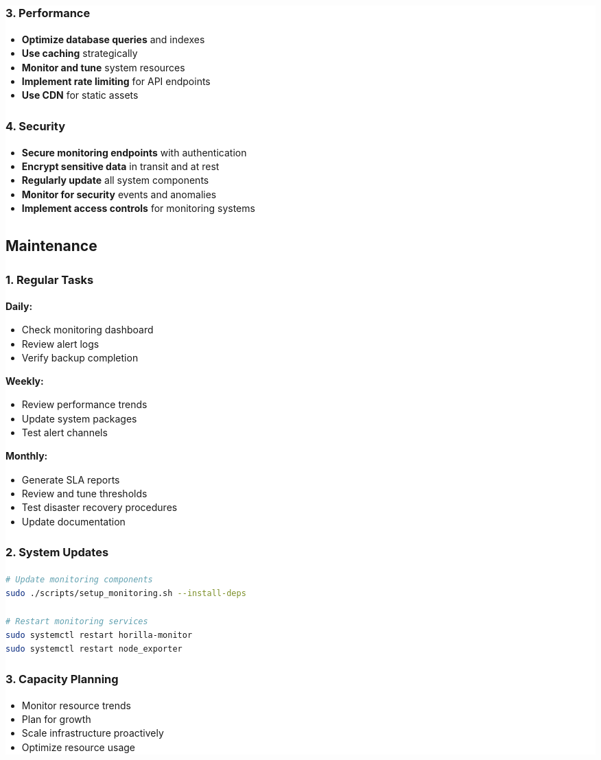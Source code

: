### 3. Performance

- **Optimize database queries** and indexes
- **Use caching** strategically
- **Monitor and tune** system resources
- **Implement rate limiting** for API endpoints
- **Use CDN** for static assets

### 4. Security

- **Secure monitoring endpoints** with authentication
- **Encrypt sensitive data** in transit and at rest
- **Regularly update** all system components
- **Monitor for security** events and anomalies
- **Implement access controls** for monitoring systems

## Maintenance

### 1. Regular Tasks

**Daily:**
- Check monitoring dashboard
- Review alert logs
- Verify backup completion

**Weekly:**
- Review performance trends
- Update system packages
- Test alert channels

**Monthly:**
- Generate SLA reports
- Review and tune thresholds
- Test disaster recovery procedures
- Update documentation

### 2. System Updates

```bash
# Update monitoring components
sudo ./scripts/setup_monitoring.sh --install-deps

# Restart monitoring services
sudo systemctl restart horilla-monitor
sudo systemctl restart node_exporter
```

### 3. Capacity Planning

- Monitor resource trends
- Plan for growth
- Scale infrastructure proactively
- Optimize resource usage
